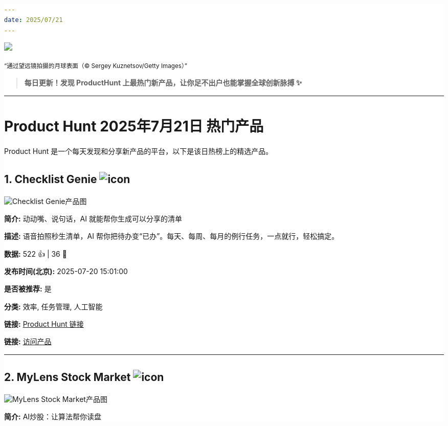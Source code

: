 ```yaml
---
date: 2025/07/21
---
```


<img src="https://cn.bing.com/th?id=OHR.BigMoon_EN-US5436003142_UHD.jpg&rf=LaDigue_UHD.jpg&pid=hp&w=3840&h=2160&rs=1&c=4" width="800" />

<small>“通过望远镜拍摄的月球表面（© Sergey Kuznetsov/Getty Images）”</small>

> **每日更新！发现 ProductHunt 上最热门新产品，让你足不出户也能掌握全球创新脉搏 ✨**

---

# Product Hunt 2025年7月21日 热门产品

Product Hunt 是一个每天发现和分享新产品的平台，以下是该日热榜上的精选产品。

<div class="product-card">

## 1. Checklist Genie ![icon](https://ph-files.imgix.net/01563146-ca46-444d-9f36-f0a153e019da.png?auto=format&w=30)

![Checklist Genie产品图](https://ph-files.imgix.net/beba9d5a-f890-4c74-af08-d360aef15501.jpeg?auto=format&w=700)

**简介:** 动动嘴、说句话，AI 就能帮你生成可以分享的清单

**描述:** 语音拍照秒生清单，AI 帮你把待办变“已办”。每天、每周、每月的例行任务，一点就行，轻松搞定。

**数据:** 522 👍 | 36 💬

**发布时间(北京):** 2025-07-20 15:01:00

**是否被推荐:** 是

**分类:** 效率, 任务管理, 人工智能

**链接:** [Product Hunt 链接](https://www.producthunt.com/products/checklist-genie?utm_campaign=producthunt-api&utm_medium=api-v2&utm_source=Application%3A+producthunt-hots+%28ID%3A+183917%29)

**链接:** [访问产品](https://www.producthunt.com/r/O3MXXYQMJIPYLU?utm_campaign=producthunt-api&utm_medium=api-v2&utm_source=Application%3A+producthunt-hots+%28ID%3A+183917%29)

</div>

---

<div class="product-card">

## 2. MyLens Stock Market ![icon](https://ph-files.imgix.net/69fdcfe6-8b19-48cb-9028-d5893c8ab8dd.png?auto=format&w=30)

![MyLens Stock Market产品图](https://ph-files.imgix.net/376c724f-9641-40da-a754-42998760ac91.png?auto=format&w=700)

**简介:** AI炒股：让算法帮你读盘
